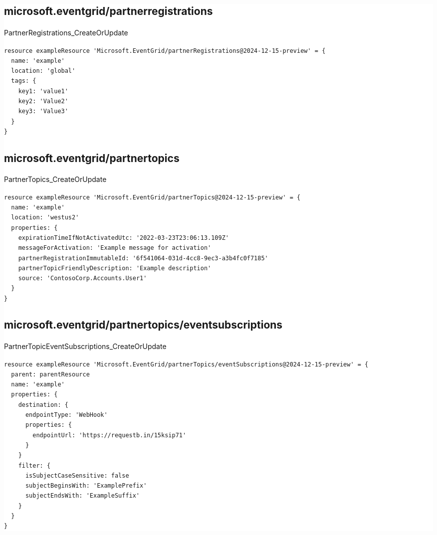 ## microsoft.eventgrid/partnerregistrations

PartnerRegistrations_CreateOrUpdate
```bicep
resource exampleResource 'Microsoft.EventGrid/partnerRegistrations@2024-12-15-preview' = {
  name: 'example'
  location: 'global'
  tags: {
    key1: 'value1'
    key2: 'Value2'
    key3: 'Value3'
  }
}
```

## microsoft.eventgrid/partnertopics

PartnerTopics_CreateOrUpdate
```bicep
resource exampleResource 'Microsoft.EventGrid/partnerTopics@2024-12-15-preview' = {
  name: 'example'
  location: 'westus2'
  properties: {
    expirationTimeIfNotActivatedUtc: '2022-03-23T23:06:13.109Z'
    messageForActivation: 'Example message for activation'
    partnerRegistrationImmutableId: '6f541064-031d-4cc8-9ec3-a3b4fc0f7185'
    partnerTopicFriendlyDescription: 'Example description'
    source: 'ContosoCorp.Accounts.User1'
  }
}
```

## microsoft.eventgrid/partnertopics/eventsubscriptions

PartnerTopicEventSubscriptions_CreateOrUpdate
```bicep
resource exampleResource 'Microsoft.EventGrid/partnerTopics/eventSubscriptions@2024-12-15-preview' = {
  parent: parentResource 
  name: 'example'
  properties: {
    destination: {
      endpointType: 'WebHook'
      properties: {
        endpointUrl: 'https://requestb.in/15ksip71'
      }
    }
    filter: {
      isSubjectCaseSensitive: false
      subjectBeginsWith: 'ExamplePrefix'
      subjectEndsWith: 'ExampleSuffix'
    }
  }
}
```
